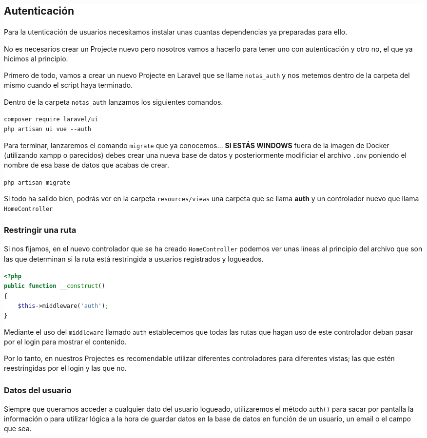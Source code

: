 
## Autenticación

Para la utenticación de usuarios necesitamos instalar unas cuantas dependencias ya preparadas para ello.

No es necesarios crear un Projecte nuevo pero nosotros vamos a hacerlo para tener uno con autenticación y otro no, el que ya hicimos al principio.

Primero de todo, vamos a crear un nuevo Projecte en Laravel que se llame `notas_auth` y nos metemos dentro de la carpeta del mismo cuando el script haya terminado.

Dentro de la carpeta `notas_auth` lanzamos los siguientes comandos.

```console
composer require laravel/ui
php artisan ui vue --auth
```

Para terminar, lanzaremos el comando `migrate` que ya conocemos... <span class="alert">**SI ESTÁS WINDOWS**</span> fuera de la imagen de Docker (utilizando xampp o parecidos) debes crear una nueva base de datos y posteriormente modificiar el archivo `.env` poniendo el nombre de esa base de datos que acabas de crear.

```console
php artisan migrate
```

Si todo ha salido bien, podrás ver en la carpeta `resources/views` una carpeta que se llama **auth** y un controlador nuevo que llama `HomeController`

### Restringir una ruta

Si nos fijamos, en el nuevo controlador que se ha creado `HomeController` podemos ver unas líneas al principio del archivo que son las que determinan si la ruta está restringida a usuarios registrados y logueados.

```php
<?php
public function __construct()
{
    $this->middleware('auth');
}
```

Mediante el uso del `middleware` llamado `auth` establecemos que todas las rutas que hagan uso de este controlador deban pasar por el login para mostrar el contenido.

Por lo tanto, en nuestros Projectes es recomendable utilizar diferentes controladores para diferentes vistas; las que estén reestringidas por el login y las que no.

### Datos del usuario

Siempre que queramos acceder a cualquier dato del usuario logueado, utilizaremos el método `auth()` para sacar por pantalla la información o para utilizar lógica a la hora de guardar datos en la base de datos en función de un usuario, un email o el campo que sea.
